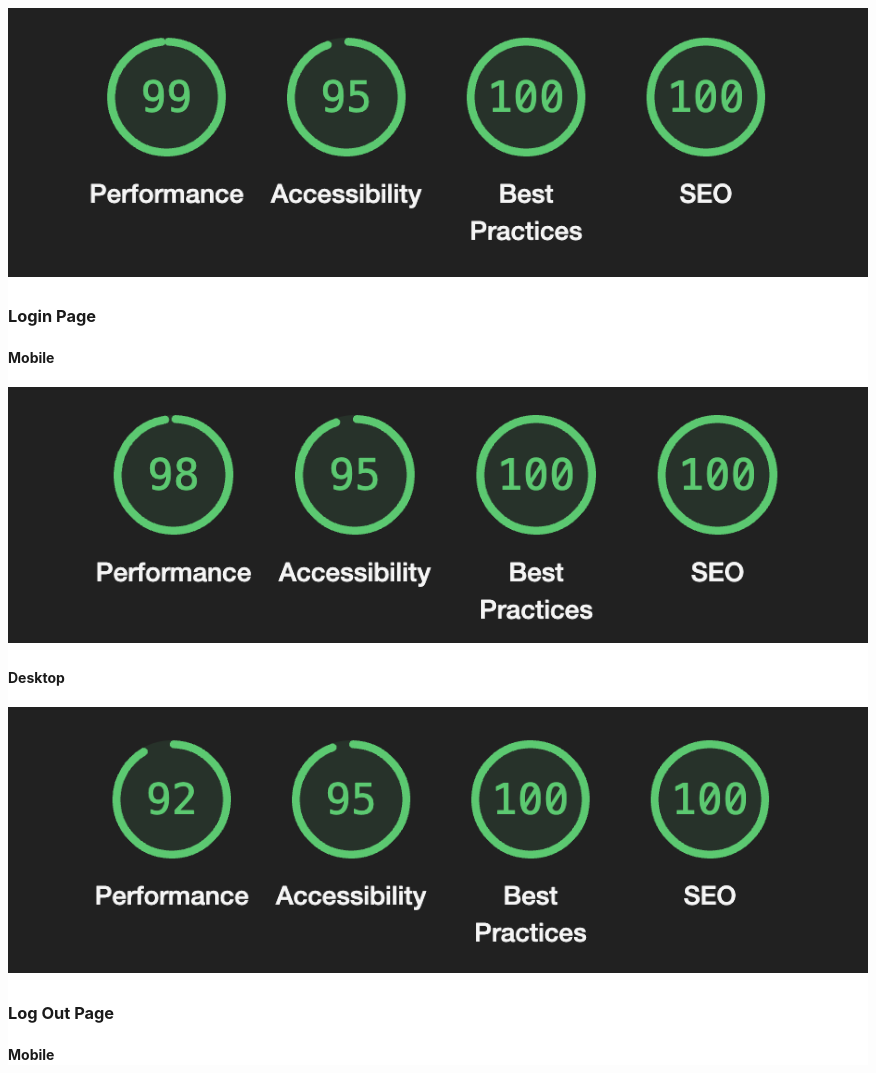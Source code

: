 ![Lighthouse Report](documentation/validation/lighthousesignupdesktop.png)

### Login Page
#### Mobile
![Lighthouse Report](documentation/validation/lighthouseloginmobile.png)
#### Desktop
![Lighthouse Report](documentation/validation/lighthouselogindesktop.png)

### Log Out Page
#### Mobile
